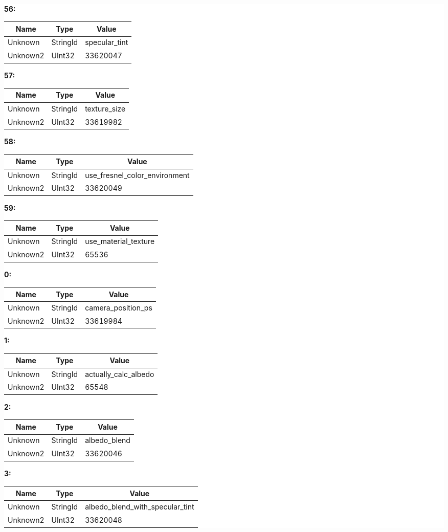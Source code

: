 
**56:**

Name	| Type	| Value
---	|---	|---	|
Unknown	|StringId	|specular_tint
Unknown2	|UInt32	|33620047


**57:**

Name	| Type	| Value
---	|---	|---	|
Unknown	|StringId	|texture_size
Unknown2	|UInt32	|33619982


**58:**

Name	| Type	| Value
---	|---	|---	|
Unknown	|StringId	|use_fresnel_color_environment
Unknown2	|UInt32	|33620049


**59:**

Name	| Type	| Value
---	|---	|---	|
Unknown	|StringId	|use_material_texture
Unknown2	|UInt32	|65536


**0:**

Name	| Type	| Value
---	|---	|---	|
Unknown	|StringId	|camera_position_ps
Unknown2	|UInt32	|33619984


**1:**

Name	| Type	| Value
---	|---	|---	|
Unknown	|StringId	|actually_calc_albedo
Unknown2	|UInt32	|65548


**2:**

Name	| Type	| Value
---	|---	|---	|
Unknown	|StringId	|albedo_blend
Unknown2	|UInt32	|33620046


**3:**

Name	| Type	| Value
---	|---	|---	|
Unknown	|StringId	|albedo_blend_with_specular_tint
Unknown2	|UInt32	|33620048
